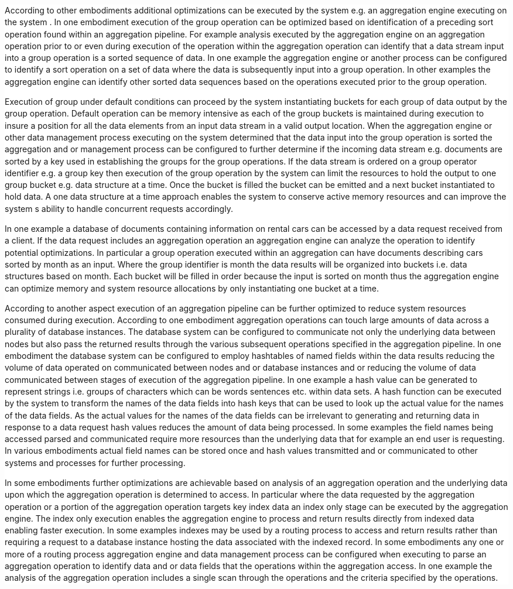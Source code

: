 According to other embodiments additional optimizations can be executed by the system e.g. an aggregation engine executing on the system . In one embodiment execution of the group operation can be optimized based on identification of a preceding sort operation found within an aggregation pipeline. For example analysis executed by the aggregation engine on an aggregation operation prior to or even during execution of the operation within the aggregation operation can identify that a data stream input into a group operation is a sorted sequence of data. In one example the aggregation engine or another process can be configured to identify a sort operation on a set of data where the data is subsequently input into a group operation. In other examples the aggregation engine can identify other sorted data sequences based on the operations executed prior to the group operation.

Execution of group under default conditions can proceed by the system instantiating buckets for each group of data output by the group operation. Default operation can be memory intensive as each of the group buckets is maintained during execution to insure a position for all the data elements from an input data stream in a valid output location. When the aggregation engine or other data management process executing on the system determined that the data input into the group operation is sorted the aggregation and or management process can be configured to further determine if the incoming data stream e.g. documents are sorted by a key used in establishing the groups for the group operations. If the data stream is ordered on a group operator identifier e.g. a group key then execution of the group operation by the system can limit the resources to hold the output to one group bucket e.g. data structure at a time. Once the bucket is filled the bucket can be emitted and a next bucket instantiated to hold data. A one data structure at a time approach enables the system to conserve active memory resources and can improve the system s ability to handle concurrent requests accordingly.

In one example a database of documents containing information on rental cars can be accessed by a data request received from a client. If the data request includes an aggregation operation an aggregation engine can analyze the operation to identify potential optimizations. In particular a group operation executed within an aggregation can have documents describing cars sorted by month as an input. Where the group identifier is month the data results will be organized into buckets i.e. data structures based on month. Each bucket will be filled in order because the input is sorted on month thus the aggregation engine can optimize memory and system resource allocations by only instantiating one bucket at a time.

According to another aspect execution of an aggregation pipeline can be further optimized to reduce system resources consumed during execution. According to one embodiment aggregation operations can touch large amounts of data across a plurality of database instances. The database system can be configured to communicate not only the underlying data between nodes but also pass the returned results through the various subsequent operations specified in the aggregation pipeline. In one embodiment the database system can be configured to employ hashtables of named fields within the data results reducing the volume of data operated on communicated between nodes and or database instances and or reducing the volume of data communicated between stages of execution of the aggregation pipeline. In one example a hash value can be generated to represent strings i.e. groups of characters which can be words sentences etc. within data sets. A hash function can be executed by the system to transform the names of the data fields into hash keys that can be used to look up the actual value for the names of the data fields. As the actual values for the names of the data fields can be irrelevant to generating and returning data in response to a data request hash values reduces the amount of data being processed. In some examples the field names being accessed parsed and communicated require more resources than the underlying data that for example an end user is requesting. In various embodiments actual field names can be stored once and hash values transmitted and or communicated to other systems and processes for further processing.

In some embodiments further optimizations are achievable based on analysis of an aggregation operation and the underlying data upon which the aggregation operation is determined to access. In particular where the data requested by the aggregation operation or a portion of the aggregation operation targets key index data an index only stage can be executed by the aggregation engine. The index only execution enables the aggregation engine to process and return results directly from indexed data enabling faster execution. In some examples indexes may be used by a routing process to access and return results rather than requiring a request to a database instance hosting the data associated with the indexed record. In some embodiments any one or more of a routing process aggregation engine and data management process can be configured when executing to parse an aggregation operation to identify data and or data fields that the operations within the aggregation access. In one example the analysis of the aggregation operation includes a single scan through the operations and the criteria specified by the operations.
